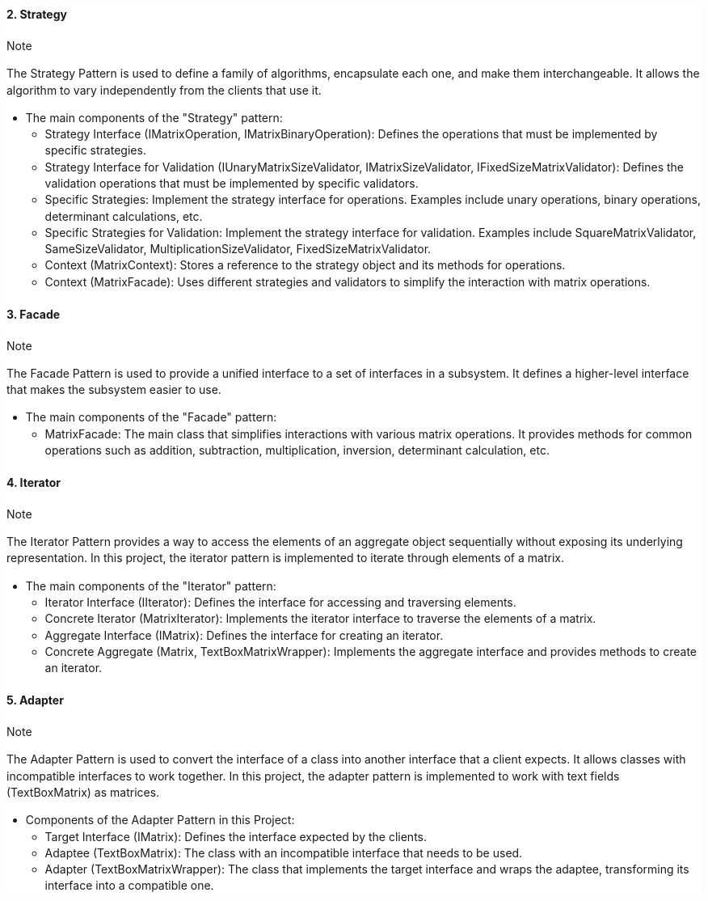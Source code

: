 #### 2. Strategy

> [!Note]
> The Strategy Pattern is used to define a family of algorithms, encapsulate each one, and make them interchangeable. It allows the algorithm to vary independently from the clients that use it.
 - The main components of the "Strategy" pattern:
   * Strategy Interface (IMatrixOperation<T>, IMatrixBinaryOperation): Defines the operations that must be implemented by specific strategies.
   + Strategy Interface for Validation (IUnaryMatrixSizeValidator, IMatrixSizeValidator, IFixedSizeMatrixValidator): Defines the validation operations that must be implemented by specific validators.
   * Specific Strategies: Implement the strategy interface for operations. Examples include unary operations, binary operations, determinant calculations, etc.
   + Specific Strategies for Validation: Implement the strategy interface for validation. Examples include SquareMatrixValidator, SameSizeValidator, MultiplicationSizeValidator, FixedSizeMatrixValidator.
   * Context (MatrixContext): Stores a reference to the strategy object and its methods for operations.
   + Context (MatrixFacade): Uses different strategies and validators to simplify the interaction with matrix operations.

#### 3. Facade 

> [!Note]
> The Facade Pattern is used to provide a unified interface to a set of interfaces in a subsystem. It defines a higher-level interface that makes the subsystem easier to use.
 - The main components of the "Facade" pattern:
   - MatrixFacade: The main class that simplifies interactions with various matrix operations. It provides methods for common operations such as addition, subtraction, multiplication, inversion, determinant calculation, etc.

#### 4. Iterator  

> [!Note]
> The Iterator Pattern provides a way to access the elements of an aggregate object sequentially without exposing its underlying representation. In this project, the iterator pattern is implemented to iterate through elements of a matrix. 
 - The main components of the "Iterator" pattern:
   - Iterator Interface (IIterator): Defines the interface for accessing and traversing elements.
   + Concrete Iterator (MatrixIterator): Implements the iterator interface to traverse the elements of a matrix.
   - Aggregate Interface (IMatrix): Defines the interface for creating an iterator.
   + Concrete Aggregate (Matrix, TextBoxMatrixWrapper): Implements the aggregate interface and provides methods to create an iterator.

#### 5. Adapter   

> [!Note]
> The Adapter Pattern is used to convert the interface of a class into another interface that a client expects. It allows classes with incompatible interfaces to work together. In this project, the adapter pattern is implemented to work with text fields (TextBoxMatrix) as matrices. 
 - Components of the Adapter Pattern in this Project:
    + Target Interface (IMatrix): Defines the interface expected by the clients.
    - Adaptee (TextBoxMatrix): The class with an incompatible interface that needs to be used.
    + Adapter (TextBoxMatrixWrapper): The class that implements the target interface and wraps the adaptee, transforming its interface into a compatible one.
